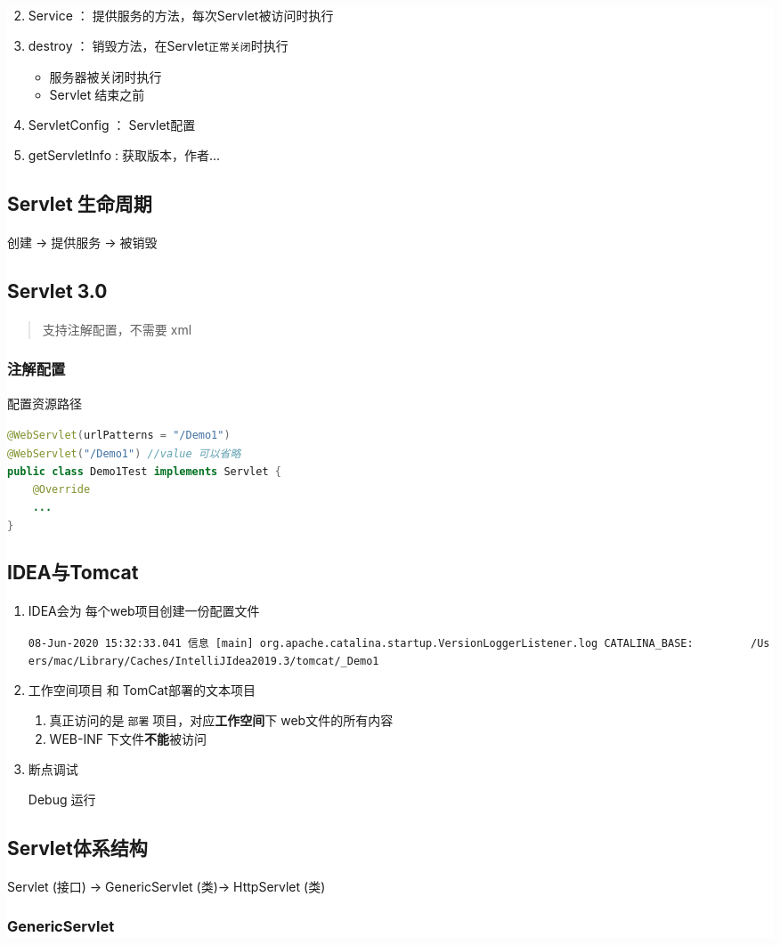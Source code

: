 2. Service ： 提供服务的方法，每次Servlet被访问时执行

3. destroy ： 销毁方法，在Servlet`正常关闭`时执行

   * 服务器被关闭时执行
   * Servlet 结束之前

4. ServletConfig ： Servlet配置

5. getServletInfo : 获取版本，作者...

## Servlet 生命周期

创建 -> 提供服务 -> 被销毁

## Servlet 3.0

> 支持注解配置，不需要 xml

### 注解配置

配置资源路径

```java
@WebServlet(urlPatterns = "/Demo1") 
@WebServlet("/Demo1") //value 可以省略 
public class Demo1Test implements Servlet {
    @Override
    ...
}
```

## IDEA与Tomcat

1. IDEA会为 每个web项目创建一份配置文件

   ```shell
   08-Jun-2020 15:32:33.041 信息 [main] org.apache.catalina.startup.VersionLoggerListener.log CATALINA_BASE:         /Users/mac/Library/Caches/IntelliJIdea2019.3/tomcat/_Demo1
   ```

2. 工作空间项目 和 TomCat部署的文本项目

   1. 真正访问的是 `部署` 项目，对应**工作空间**下 web文件的所有内容
   2. WEB-INF 下文件**不能**被访问

3. 断点调试

   Debug 运行

## Servlet体系结构

Servlet (接口) -> GenericServlet (类)-> HttpServlet (类)

### GenericServlet
